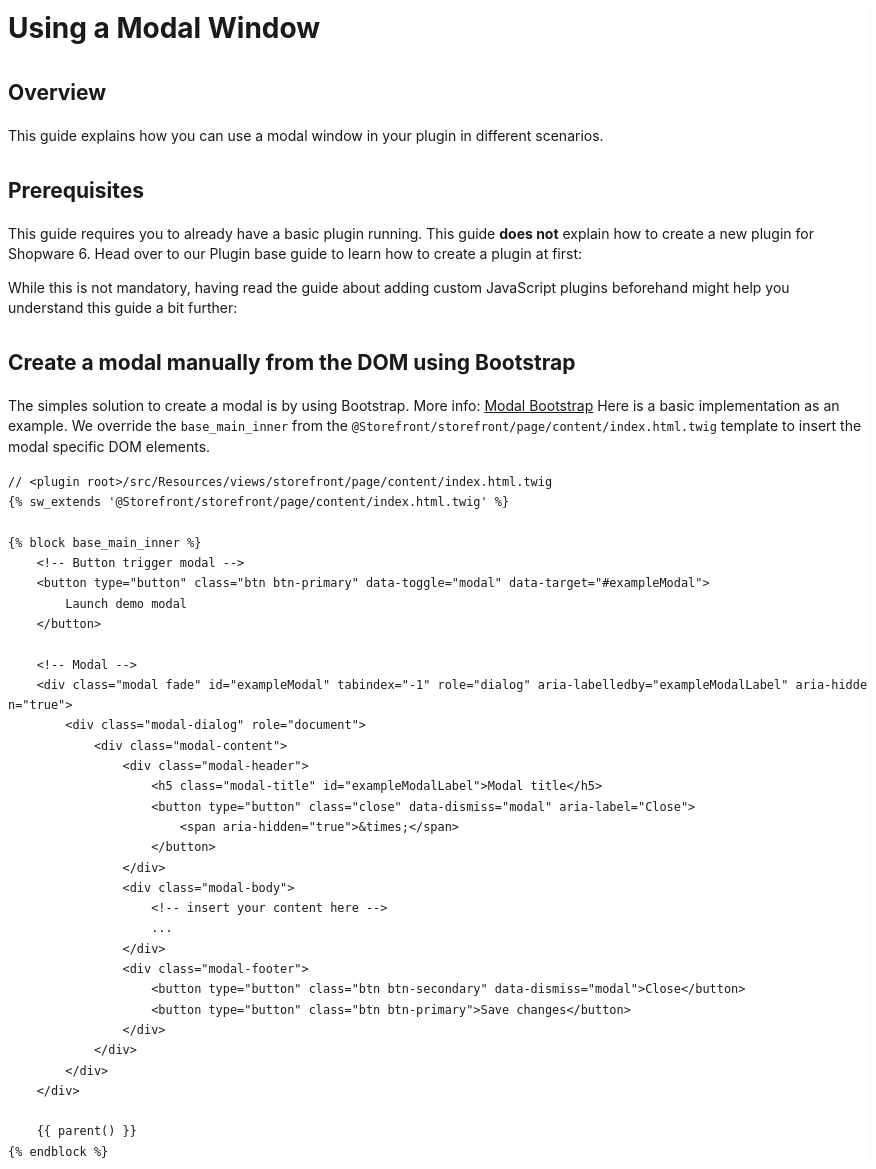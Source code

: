 # Using a Modal Window

## Overview

This guide explains how you can use a modal window in your plugin in different scenarios.

## Prerequisites

This guide requires you to already have a basic plugin running. This guide **does not** explain how to create a new plugin for Shopware 6. Head over to our Plugin base guide to learn how to create a plugin at first:

<PageRef page="../plugin-base-guide" />

While this is not mandatory, having read the guide about adding custom JavaScript plugins beforehand might help you understand this guide a bit further:

<PageRef page="./add-custom-javascript" />

## Create a modal manually from the DOM using Bootstrap

The simples solution to create a modal is by using Bootstrap. More info: [Modal Bootstrap](https://getbootstrap.com/docs/4.0/components/modal/#live-demo)
Here is a basic implementation as an example. We override the `base_main_inner` from the `@Storefront/storefront/page/content/index.html.twig` template to insert the modal specific DOM elements.

```twig
// <plugin root>/src/Resources/views/storefront/page/content/index.html.twig
{% sw_extends '@Storefront/storefront/page/content/index.html.twig' %}

{% block base_main_inner %}
    <!-- Button trigger modal -->
    <button type="button" class="btn btn-primary" data-toggle="modal" data-target="#exampleModal">
        Launch demo modal
    </button>

    <!-- Modal -->
    <div class="modal fade" id="exampleModal" tabindex="-1" role="dialog" aria-labelledby="exampleModalLabel" aria-hidden="true">
        <div class="modal-dialog" role="document">
            <div class="modal-content">
                <div class="modal-header">
                    <h5 class="modal-title" id="exampleModalLabel">Modal title</h5>
                    <button type="button" class="close" data-dismiss="modal" aria-label="Close">
                        <span aria-hidden="true">&times;</span>
                    </button>
                </div>
                <div class="modal-body">
                    <!-- insert your content here -->
                    ...
                </div>
                <div class="modal-footer">
                    <button type="button" class="btn btn-secondary" data-dismiss="modal">Close</button>
                    <button type="button" class="btn btn-primary">Save changes</button>
                </div>
            </div>
        </div>
    </div>

    {{ parent() }}
{% endblock %}
```
